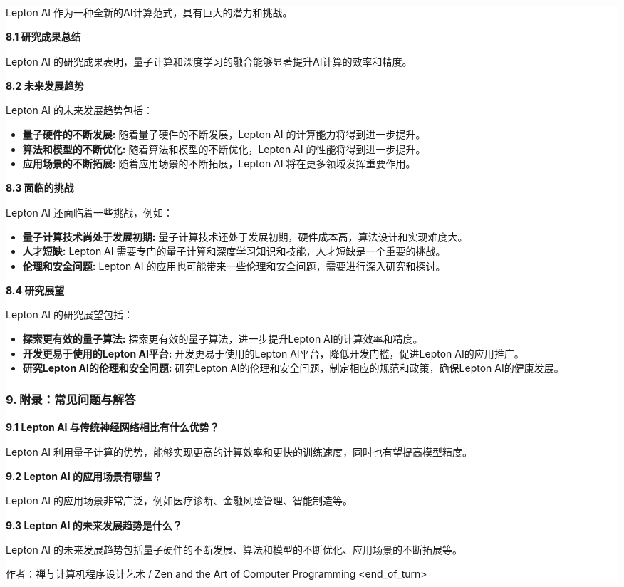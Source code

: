Lepton AI 作为一种全新的AI计算范式，具有巨大的潜力和挑战。

**8.1  研究成果总结**

Lepton AI 的研究成果表明，量子计算和深度学习的融合能够显著提升AI计算的效率和精度。

**8.2  未来发展趋势**

Lepton AI 的未来发展趋势包括：

* **量子硬件的不断发展:**  随着量子硬件的不断发展，Lepton AI 的计算能力将得到进一步提升。
* **算法和模型的不断优化:**  随着算法和模型的不断优化，Lepton AI 的性能将得到进一步提升。
* **应用场景的不断拓展:**  随着应用场景的不断拓展，Lepton AI 将在更多领域发挥重要作用。

**8.3  面临的挑战**

Lepton AI 还面临着一些挑战，例如：

* **量子计算技术尚处于发展初期:**  量子计算技术还处于发展初期，硬件成本高，算法设计和实现难度大。
* **人才短缺:**  Lepton AI 需要专门的量子计算和深度学习知识和技能，人才短缺是一个重要的挑战。
* **伦理和安全问题:**  Lepton AI 的应用也可能带来一些伦理和安全问题，需要进行深入研究和探讨。

**8.4  研究展望**

Lepton AI 的研究展望包括：

* **探索更有效的量子算法:**  探索更有效的量子算法，进一步提升Lepton AI的计算效率和精度。
* **开发更易于使用的Lepton AI平台:**  开发更易于使用的Lepton AI平台，降低开发门槛，促进Lepton AI的应用推广。
* **研究Lepton AI的伦理和安全问题:**  研究Lepton AI的伦理和安全问题，制定相应的规范和政策，确保Lepton AI的健康发展。

### 9. 附录：常见问题与解答

**9.1  Lepton AI 与传统神经网络相比有什么优势？**

Lepton AI 利用量子计算的优势，能够实现更高的计算效率和更快的训练速度，同时也有望提高模型精度。

**9.2  Lepton AI 的应用场景有哪些？**

Lepton AI 的应用场景非常广泛，例如医疗诊断、金融风险管理、智能制造等。

**9.3  Lepton AI 的未来发展趋势是什么？**

Lepton AI 的未来发展趋势包括量子硬件的不断发展、算法和模型的不断优化、应用场景的不断拓展等。



作者：禅与计算机程序设计艺术 / Zen and the Art of Computer Programming 
<end_of_turn>

